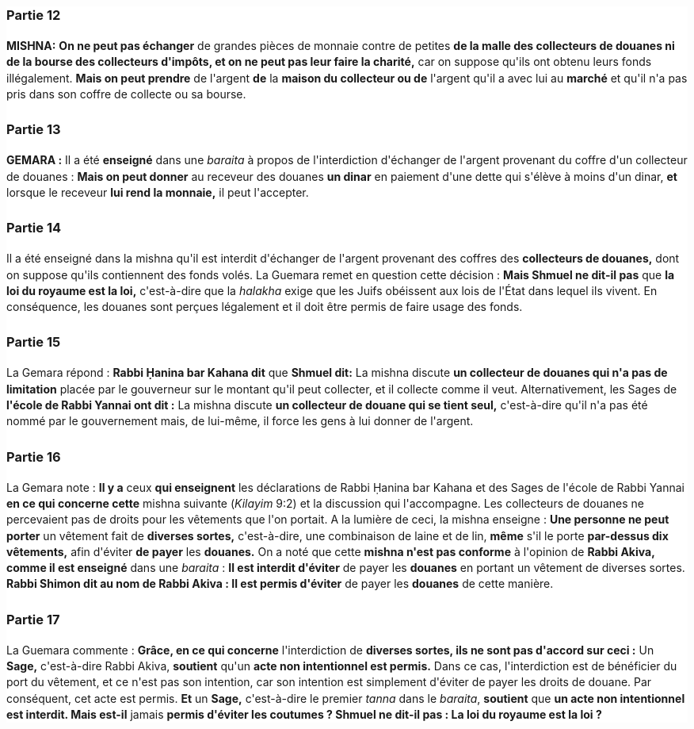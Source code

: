 ### Partie 12
<strong>MISHNA:</strong> <b>On ne peut pas échanger</b> de grandes pièces de monnaie contre de petites <b>de la malle des collecteurs de douanes ni de la bourse des collecteurs d'impôts, et on ne peut pas leur faire la charité,</b> car on suppose qu'ils ont obtenu leurs fonds illégalement. <b>Mais on peut prendre</b> de l'argent <b>de</b> la <b>maison du collecteur ou de</b> l'argent qu'il a avec lui au <b>marché</b> et qu'il n'a pas pris dans son coffre de collecte ou sa bourse.

### Partie 13
<strong>GEMARA :</strong> Il a été <b>enseigné</b> dans une <i>baraita</i> à propos de l'interdiction d'échanger de l'argent provenant du coffre d'un collecteur de douanes : <b>Mais on peut donner</b> au receveur des douanes <b>un dinar</b> en paiement d'une dette qui s'élève à moins d'un dinar, <b>et</b> lorsque le receveur <b>lui rend la monnaie,</b> il peut l'accepter.

### Partie 14
Il a été enseigné dans la mishna qu'il est interdit d'échanger de l'argent provenant des coffres des <b>collecteurs de douanes,</b> dont on suppose qu'ils contiennent des fonds volés. La Guemara remet en question cette décision : <b>Mais Shmuel ne dit-il pas</b> que <b>la loi du royaume est la loi,</b> c'est-à-dire que la <i>halakha</i> exige que les Juifs obéissent aux lois de l'État dans lequel ils vivent. En conséquence, les douanes sont perçues légalement et il doit être permis de faire usage des fonds.

### Partie 15
La Gemara répond : <b>Rabbi Ḥanina bar Kahana dit</b> que <b>Shmuel dit:</b> La mishna discute <b>un collecteur de douanes qui n'a pas de limitation</b> placée par le gouverneur sur le montant qu'il peut collecter, et il collecte comme il veut. Alternativement, les Sages de <b>l'école de Rabbi Yannai ont dit :</b> La mishna discute <b>un collecteur de douane qui se tient seul,</b> c'est-à-dire qu'il n'a pas été nommé par le gouvernement mais, de lui-même, il force les gens à lui donner de l'argent.

### Partie 16
La Gemara note : <b>Il y a</b> ceux <b>qui enseignent</b> les déclarations de Rabbi Ḥanina bar Kahana et des Sages de l'école de Rabbi Yannai <b>en ce qui concerne cette</b> mishna suivante (<i>Kilayim</i> 9:2) et la discussion qui l'accompagne. Les collecteurs de douanes ne percevaient pas de droits pour les vêtements que l'on portait. A la lumière de ceci, la mishna enseigne : <b>Une personne ne peut porter</b> un vêtement fait de <b>diverses sortes,</b> c'est-à-dire, une combinaison de laine et de lin, <b>même</b> s'il le porte <b>par-dessus dix vêtements,</b> afin d'éviter <b>de payer</b> les <b>douanes.</b> On a noté que cette <b>mishna n'est pas conforme</b> à l'opinion de <b>Rabbi Akiva, comme il est enseigné</b> dans une <i>baraita</i> : <b>Il est interdit d'éviter</b> de payer les <b>douanes</b> en portant un vêtement de diverses sortes. <b>Rabbi Shimon dit au nom de Rabbi Akiva : Il est permis d'éviter</b> de payer les <b>douanes</b> de cette manière.

### Partie 17
La Guemara commente : <b>Grâce, en ce qui concerne</b> l'interdiction de <b>diverses sortes, ils ne sont pas d'accord sur ceci :</b> Un <b>Sage,</b> c'est-à-dire Rabbi Akiva, <b>soutient</b> qu'un <b>acte non intentionnel est permis.</b> Dans ce cas, l'interdiction est de bénéficier du port du vêtement, et ce n'est pas son intention, car son intention est simplement d'éviter de payer les droits de douane. Par conséquent, cet acte est permis. <b>Et</b> un <b>Sage,</b> c'est-à-dire le premier <i>tanna</i> dans le <i>baraita</i>, <b>soutient</b> que <b>un acte non intentionnel est interdit. Mais est-il</b> jamais <b>permis d'éviter les coutumes ? Shmuel ne dit-il pas : La loi du royaume est la loi ?</b>
